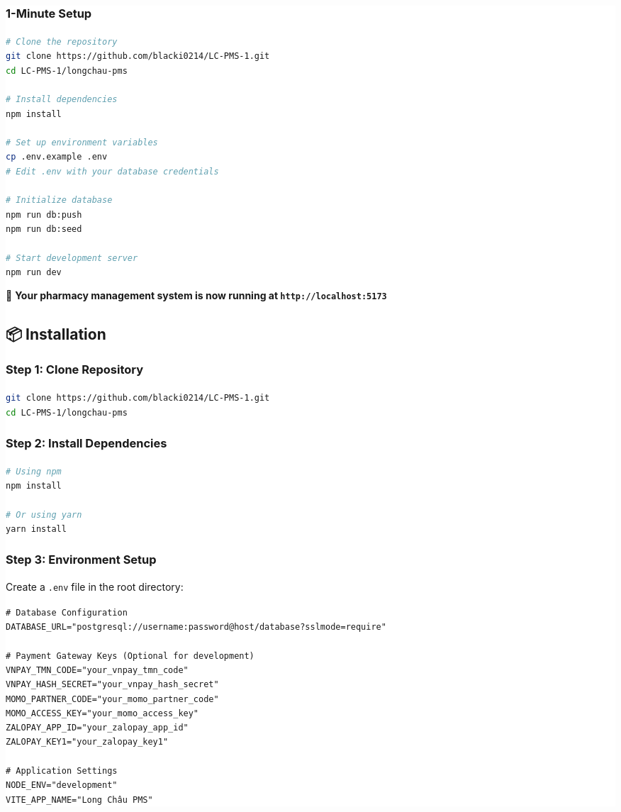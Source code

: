 ### 1-Minute Setup

```bash
# Clone the repository
git clone https://github.com/blacki0214/LC-PMS-1.git
cd LC-PMS-1/longchau-pms

# Install dependencies
npm install

# Set up environment variables
cp .env.example .env
# Edit .env with your database credentials

# Initialize database
npm run db:push
npm run db:seed

# Start development server
npm run dev
```

🎉 **Your pharmacy management system is now running at `http://localhost:5173`**

## 📦 Installation

### Step 1: Clone Repository
```bash
git clone https://github.com/blacki0214/LC-PMS-1.git
cd LC-PMS-1/longchau-pms
```

### Step 2: Install Dependencies
```bash
# Using npm
npm install

# Or using yarn
yarn install
```

### Step 3: Environment Setup
Create a `.env` file in the root directory:
```env
# Database Configuration
DATABASE_URL="postgresql://username:password@host/database?sslmode=require"

# Payment Gateway Keys (Optional for development)
VNPAY_TMN_CODE="your_vnpay_tmn_code"
VNPAY_HASH_SECRET="your_vnpay_hash_secret"
MOMO_PARTNER_CODE="your_momo_partner_code"
MOMO_ACCESS_KEY="your_momo_access_key"
ZALOPAY_APP_ID="your_zalopay_app_id"
ZALOPAY_KEY1="your_zalopay_key1"

# Application Settings
NODE_ENV="development"
VITE_APP_NAME="Long Châu PMS"
```
